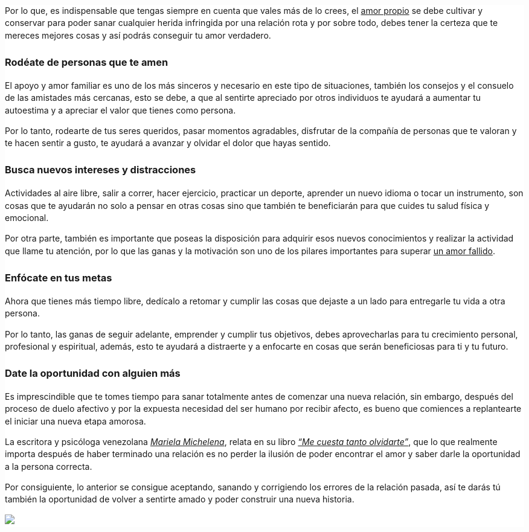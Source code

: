 Por lo que, es indispensable que tengas siempre en cuenta que vales más de lo crees, el [amor propio](https://tuinfosalud.com/articulos/amor-propio) se debe cultivar y conservar para poder sanar cualquier herida infringida por una relación rota y por sobre todo, debes tener la certeza que te mereces mejores cosas y así podrás conseguir tu amor verdadero.

### Rodéate de personas que te amen

El apoyo y amor familiar es uno de los más sinceros y necesario en este tipo de situaciones, también los consejos y el consuelo de las amistades más cercanas, esto se debe, a que al sentirte apreciado por otros individuos te ayudará a aumentar tu autoestima y a apreciar el valor que tienes como persona.

Por lo tanto, rodearte de tus seres queridos, pasar momentos agradables, disfrutar de la compañía de personas que te valoran y te hacen sentir a gusto, te ayudará a avanzar y olvidar el dolor que hayas sentido.

### Busca nuevos intereses y distracciones

Actividades al aire libre, salir a correr, hacer ejercicio, practicar un deporte, aprender un nuevo idioma o tocar un instrumento, son cosas que te ayudarán no solo a pensar en otras cosas sino que también te beneficiarán para que cuides tu salud física y emocional.

Por otra parte, también es importante que poseas la disposición para adquirir esos nuevos conocimientos y realizar la actividad que llame tu atención, por lo que las ganas y la motivación son uno de los pilares importantes para superar [un amor fallido](https://tuinfosalud.com/articulos/como-curar-un-corazon-roto).

### Enfócate en tus metas

Ahora que tienes más tiempo libre, dedícalo a retomar y cumplir las cosas que dejaste a un lado para entregarle tu vida a otra persona.

Por lo tanto, las ganas de seguir adelante, emprender y cumplir tus objetivos, debes aprovecharlas para tu crecimiento personal, profesional y espiritual, además, esto te ayudará a distraerte y a enfocarte en cosas que serán beneficiosas para ti y tu futuro.

### Date la oportunidad con alguien más

Es imprescindible que te tomes tiempo para sanar totalmente antes de comenzar una nueva relación, sin embargo, después del proceso de duelo afectivo y por la expuesta necesidad del ser humano por recibir afecto, es bueno que comiences a replantearte el iniciar una nueva etapa amorosa.

La escritora y psicóloga venezolana *[Mariela Michelena](http://www.marielamichelena.com/biografia/)*, relata en su libro *[“Me cuesta tanto olvidarte”](https://st6.ning.com/topology/rest/1.0/file/get/3684975236?profile=original)*, que lo que realmente importa después de haber terminado una relación es no perder la ilusión de poder encontrar el amor y saber darle la oportunidad a la persona correcta.

Por consiguiente, lo anterior se consigue aceptando, sanando y corrigiendo los errores de la relación pasada, así te darás tú también la oportunidad de volver a sentirte amado y poder construir una nueva historia.

![](/assets/saber-cuando-no-te-quieren.png)


